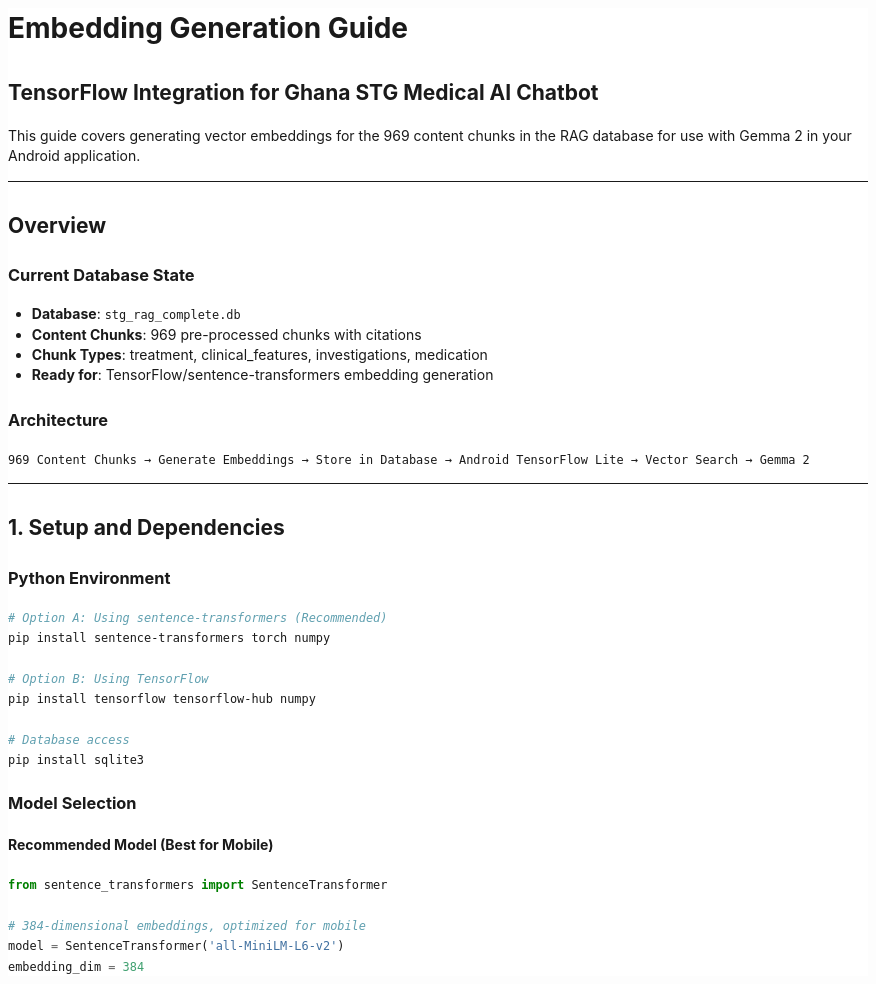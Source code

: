 # Embedding Generation Guide
## TensorFlow Integration for Ghana STG Medical AI Chatbot

This guide covers generating vector embeddings for the 969 content chunks in the RAG database for use with Gemma 2 in your Android application.

---

## Overview

### Current Database State
- **Database**: `stg_rag_complete.db`
- **Content Chunks**: 969 pre-processed chunks with citations
- **Chunk Types**: treatment, clinical_features, investigations, medication
- **Ready for**: TensorFlow/sentence-transformers embedding generation

### Architecture
```
969 Content Chunks → Generate Embeddings → Store in Database → Android TensorFlow Lite → Vector Search → Gemma 2
```

---

## 1. Setup and Dependencies

### Python Environment
```bash
# Option A: Using sentence-transformers (Recommended)
pip install sentence-transformers torch numpy

# Option B: Using TensorFlow
pip install tensorflow tensorflow-hub numpy

# Database access
pip install sqlite3
```

### Model Selection

#### Recommended Model (Best for Mobile)
```python
from sentence_transformers import SentenceTransformer

# 384-dimensional embeddings, optimized for mobile
model = SentenceTransformer('all-MiniLM-L6-v2')
embedding_dim = 384
```
